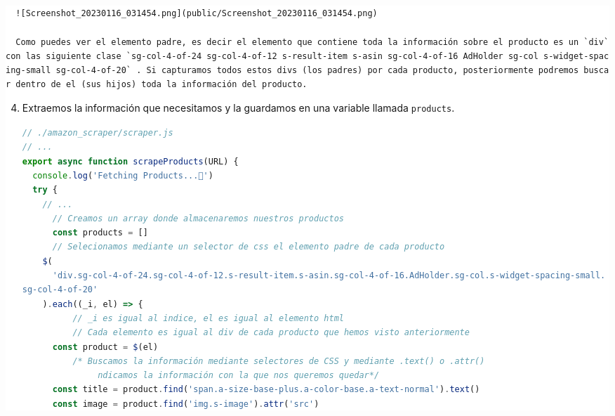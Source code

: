       ![Screenshot_20230116_031454.png](public/Screenshot_20230116_031454.png)

      Como puedes ver el elemento padre, es decir el elemento que contiene toda la información sobre el producto es un `div` con las siguiente clase `sg-col-4-of-24 sg-col-4-of-12 s-result-item s-asin sg-col-4-of-16 AdHolder sg-col s-widget-spacing-small sg-col-4-of-20` . Si capturamos todos estos divs (los padres) por cada producto, posteriormente podremos buscar dentro de el (sus hijos) toda la información del producto.

   4. Extraemos la información que necesitamos y la guardamos en una variable llamada `products`.

      ```jsx
      // ./amazon_scraper/scraper.js
      // ...
      export async function scrapeProducts(URL) {
      	console.log('Fetching Products...🤖')
      	try {
          // ...
      		// Creamos un array donde almacenaremos nuestros productos
      		const products = []
      		// Selecionamos mediante un selector de css el elemento padre de cada producto
          $(
            'div.sg-col-4-of-24.sg-col-4-of-12.s-result-item.s-asin.sg-col-4-of-16.AdHolder.sg-col.s-widget-spacing-small.sg-col-4-of-20'
          ).each((_i, el) => {
      			// _i es igual al indice, el es igual al elemento html
      			// Cada elemento es igual al div de cada producto que hemos visto anteriormente
            const product = $(el)
      			/* Buscamos la información mediante selectores de CSS y mediante .text() o .attr()
      				 ndicamos la información con la que nos queremos quedar*/
            const title = product.find('span.a-size-base-plus.a-color-base.a-text-normal').text()
            const image = product.find('img.s-image').attr('src')
